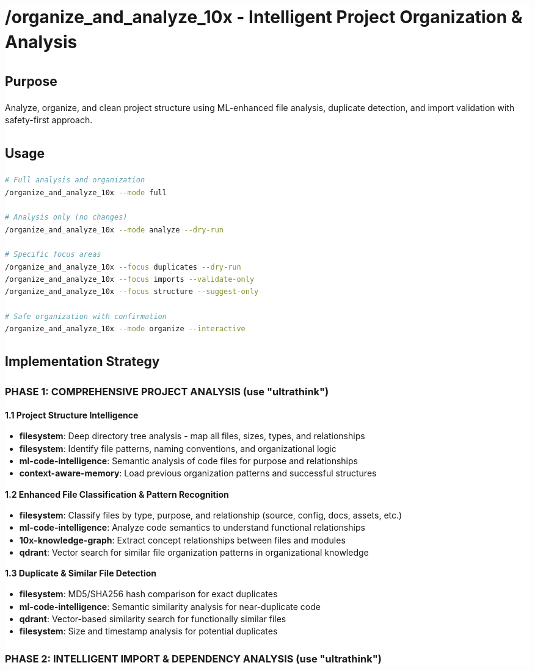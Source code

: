 # /organize_and_analyze_10x - Intelligent Project Organization & Analysis

## Purpose
Analyze, organize, and clean project structure using ML-enhanced file analysis, duplicate detection, and import validation with safety-first approach.

## Usage
```bash
# Full analysis and organization
/organize_and_analyze_10x --mode full

# Analysis only (no changes)
/organize_and_analyze_10x --mode analyze --dry-run

# Specific focus areas
/organize_and_analyze_10x --focus duplicates --dry-run
/organize_and_analyze_10x --focus imports --validate-only
/organize_and_analyze_10x --focus structure --suggest-only

# Safe organization with confirmation
/organize_and_analyze_10x --mode organize --interactive
```

## Implementation Strategy

### **PHASE 1: COMPREHENSIVE PROJECT ANALYSIS** (use "ultrathink")

**1.1 Project Structure Intelligence**
- **filesystem**: Deep directory tree analysis - map all files, sizes, types, and relationships
- **filesystem**: Identify file patterns, naming conventions, and organizational logic
- **ml-code-intelligence**: Semantic analysis of code files for purpose and relationships
- **context-aware-memory**: Load previous organization patterns and successful structures

**1.2 Enhanced File Classification & Pattern Recognition**
- **filesystem**: Classify files by type, purpose, and relationship (source, config, docs, assets, etc.)
- **ml-code-intelligence**: Analyze code semantics to understand functional relationships
- **10x-knowledge-graph**: Extract concept relationships between files and modules
- **qdrant**: Vector search for similar file organization patterns in organizational knowledge

**1.3 Duplicate & Similar File Detection**
- **filesystem**: MD5/SHA256 hash comparison for exact duplicates
- **ml-code-intelligence**: Semantic similarity analysis for near-duplicate code
- **qdrant**: Vector-based similarity search for functionally similar files
- **filesystem**: Size and timestamp analysis for potential duplicates

### **PHASE 2: INTELLIGENT IMPORT & DEPENDENCY ANALYSIS** (use "ultrathink")
